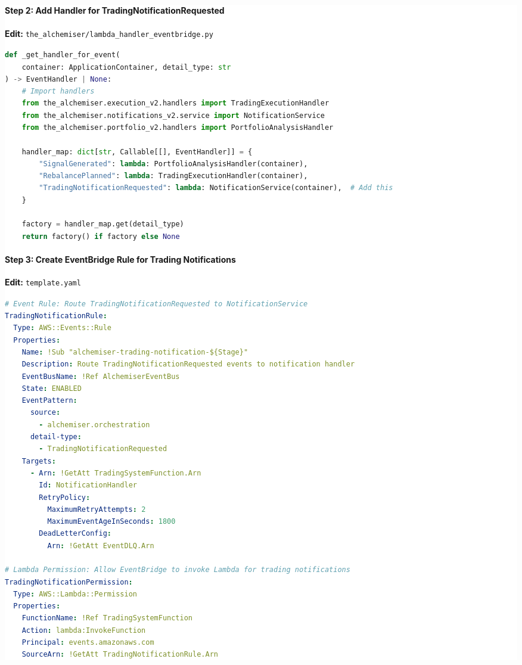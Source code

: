 #### Step 2: Add Handler for TradingNotificationRequested

**Edit:** `the_alchemiser/lambda_handler_eventbridge.py`

```python
def _get_handler_for_event(
    container: ApplicationContainer, detail_type: str
) -> EventHandler | None:
    # Import handlers
    from the_alchemiser.execution_v2.handlers import TradingExecutionHandler
    from the_alchemiser.notifications_v2.service import NotificationService
    from the_alchemiser.portfolio_v2.handlers import PortfolioAnalysisHandler

    handler_map: dict[str, Callable[[], EventHandler]] = {
        "SignalGenerated": lambda: PortfolioAnalysisHandler(container),
        "RebalancePlanned": lambda: TradingExecutionHandler(container),
        "TradingNotificationRequested": lambda: NotificationService(container),  # Add this
    }

    factory = handler_map.get(detail_type)
    return factory() if factory else None
```

#### Step 3: Create EventBridge Rule for Trading Notifications

**Edit:** `template.yaml`

```yaml
# Event Rule: Route TradingNotificationRequested to NotificationService
TradingNotificationRule:
  Type: AWS::Events::Rule
  Properties:
    Name: !Sub "alchemiser-trading-notification-${Stage}"
    Description: Route TradingNotificationRequested events to notification handler
    EventBusName: !Ref AlchemiserEventBus
    State: ENABLED
    EventPattern:
      source:
        - alchemiser.orchestration
      detail-type:
        - TradingNotificationRequested
    Targets:
      - Arn: !GetAtt TradingSystemFunction.Arn
        Id: NotificationHandler
        RetryPolicy:
          MaximumRetryAttempts: 2
          MaximumEventAgeInSeconds: 1800
        DeadLetterConfig:
          Arn: !GetAtt EventDLQ.Arn

# Lambda Permission: Allow EventBridge to invoke Lambda for trading notifications
TradingNotificationPermission:
  Type: AWS::Lambda::Permission
  Properties:
    FunctionName: !Ref TradingSystemFunction
    Action: lambda:InvokeFunction
    Principal: events.amazonaws.com
    SourceArn: !GetAtt TradingNotificationRule.Arn
```
